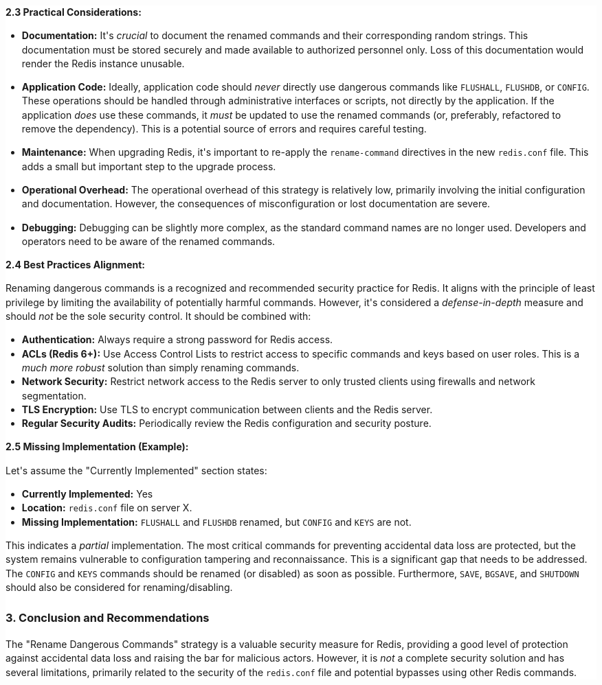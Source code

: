 **2.3 Practical Considerations:**

*   **Documentation:**  It's *crucial* to document the renamed commands and their corresponding random strings.  This documentation must be stored securely and made available to authorized personnel only.  Loss of this documentation would render the Redis instance unusable.

*   **Application Code:**  Ideally, application code should *never* directly use dangerous commands like `FLUSHALL`, `FLUSHDB`, or `CONFIG`.  These operations should be handled through administrative interfaces or scripts, not directly by the application.  If the application *does* use these commands, it *must* be updated to use the renamed commands (or, preferably, refactored to remove the dependency).  This is a potential source of errors and requires careful testing.

*   **Maintenance:**  When upgrading Redis, it's important to re-apply the `rename-command` directives in the new `redis.conf` file.  This adds a small but important step to the upgrade process.

*   **Operational Overhead:**  The operational overhead of this strategy is relatively low, primarily involving the initial configuration and documentation.  However, the consequences of misconfiguration or lost documentation are severe.

*   **Debugging:** Debugging can be slightly more complex, as the standard command names are no longer used.  Developers and operators need to be aware of the renamed commands.

**2.4 Best Practices Alignment:**

Renaming dangerous commands is a recognized and recommended security practice for Redis.  It aligns with the principle of least privilege by limiting the availability of potentially harmful commands.  However, it's considered a *defense-in-depth* measure and should *not* be the sole security control.  It should be combined with:

*   **Authentication:**  Always require a strong password for Redis access.
*   **ACLs (Redis 6+):**  Use Access Control Lists to restrict access to specific commands and keys based on user roles.  This is a *much more robust* solution than simply renaming commands.
*   **Network Security:**  Restrict network access to the Redis server to only trusted clients using firewalls and network segmentation.
*   **TLS Encryption:**  Use TLS to encrypt communication between clients and the Redis server.
*   **Regular Security Audits:**  Periodically review the Redis configuration and security posture.

**2.5 Missing Implementation (Example):**

Let's assume the "Currently Implemented" section states:

*   **Currently Implemented:** Yes
*   **Location:** `redis.conf` file on server X.
*   **Missing Implementation:** `FLUSHALL` and `FLUSHDB` renamed, but `CONFIG` and `KEYS` are not.

This indicates a *partial* implementation.  The most critical commands for preventing accidental data loss are protected, but the system remains vulnerable to configuration tampering and reconnaissance.  This is a significant gap that needs to be addressed.  The `CONFIG` and `KEYS` commands should be renamed (or disabled) as soon as possible.  Furthermore, `SAVE`, `BGSAVE`, and `SHUTDOWN` should also be considered for renaming/disabling.

### 3. Conclusion and Recommendations

The "Rename Dangerous Commands" strategy is a valuable security measure for Redis, providing a good level of protection against accidental data loss and raising the bar for malicious actors.  However, it is *not* a complete security solution and has several limitations, primarily related to the security of the `redis.conf` file and potential bypasses using other Redis commands.
